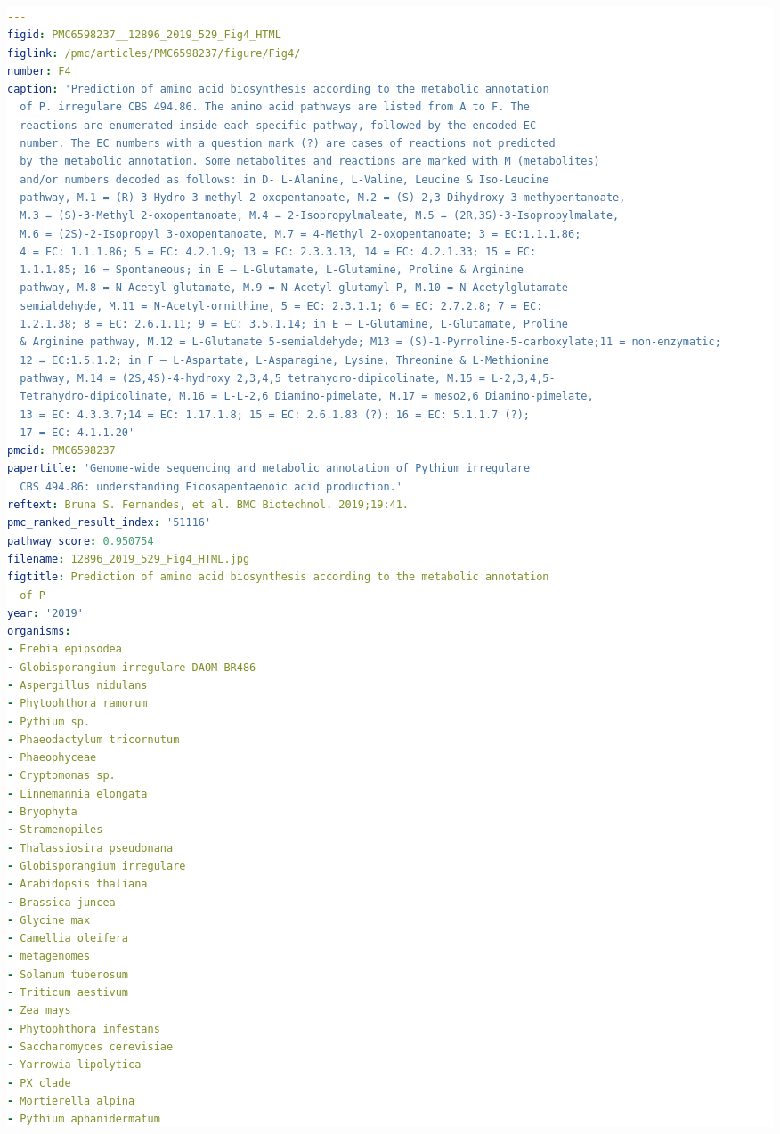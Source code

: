```yaml
---
figid: PMC6598237__12896_2019_529_Fig4_HTML
figlink: /pmc/articles/PMC6598237/figure/Fig4/
number: F4
caption: 'Prediction of amino acid biosynthesis according to the metabolic annotation
  of P. irregulare CBS 494.86. The amino acid pathways are listed from A to F. The
  reactions are enumerated inside each specific pathway, followed by the encoded EC
  number. The EC numbers with a question mark (?) are cases of reactions not predicted
  by the metabolic annotation. Some metabolites and reactions are marked with M (metabolites)
  and/or numbers decoded as follows: in D- L-Alanine, L-Valine, Leucine & Iso-Leucine
  pathway, M.1 = (R)-3-Hydro 3-methyl 2-oxopentanoate, M.2 = (S)-2,3 Dihydroxy 3-methypentanoate,
  M.3 = (S)-3-Methyl 2-oxopentanoate, M.4 = 2-Isopropylmaleate, M.5 = (2R,3S)-3-Isopropylmalate,
  M.6 = (2S)-2-Isopropyl 3-oxopentanoate, M.7 = 4-Methyl 2-oxopentanoate; 3 = EC:1.1.1.86;
  4 = EC: 1.1.1.86; 5 = EC: 4.2.1.9; 13 = EC: 2.3.3.13, 14 = EC: 4.2.1.33; 15 = EC:
  1.1.1.85; 16 = Spontaneous; in E – L-Glutamate, L-Glutamine, Proline & Arginine
  pathway, M.8 = N-Acetyl-glutamate, M.9 = N-Acetyl-glutamyl-P, M.10 = N-Acetylglutamate
  semialdehyde, M.11 = N-Acetyl-ornithine, 5 = EC: 2.3.1.1; 6 = EC: 2.7.2.8; 7 = EC:
  1.2.1.38; 8 = EC: 2.6.1.11; 9 = EC: 3.5.1.14; in E – L-Glutamine, L-Glutamate, Proline
  & Arginine pathway, M.12 = L-Glutamate 5-semialdehyde; M13 = (S)-1-Pyrroline-5-carboxylate;11 = non-enzymatic;
  12 = EC:1.5.1.2; in F – L-Aspartate, L-Asparagine, Lysine, Threonine & L-Methionine
  pathway, M.14 = (2S,4S)-4-hydroxy 2,3,4,5 tetrahydro-dipicolinate, M.15 = L-2,3,4,5-
  Tetrahydro-dipicolinate, M.16 = L-L-2,6 Diamino-pimelate, M.17 = meso2,6 Diamino-pimelate,
  13 = EC: 4.3.3.7;14 = EC: 1.17.1.8; 15 = EC: 2.6.1.83 (?); 16 = EC: 5.1.1.7 (?);
  17 = EC: 4.1.1.20'
pmcid: PMC6598237
papertitle: 'Genome-wide sequencing and metabolic annotation of Pythium irregulare
  CBS 494.86: understanding Eicosapentaenoic acid production.'
reftext: Bruna S. Fernandes, et al. BMC Biotechnol. 2019;19:41.
pmc_ranked_result_index: '51116'
pathway_score: 0.950754
filename: 12896_2019_529_Fig4_HTML.jpg
figtitle: Prediction of amino acid biosynthesis according to the metabolic annotation
  of P
year: '2019'
organisms:
- Erebia epipsodea
- Globisporangium irregulare DAOM BR486
- Aspergillus nidulans
- Phytophthora ramorum
- Pythium sp.
- Phaeodactylum tricornutum
- Phaeophyceae
- Cryptomonas sp.
- Linnemannia elongata
- Bryophyta
- Stramenopiles
- Thalassiosira pseudonana
- Globisporangium irregulare
- Arabidopsis thaliana
- Brassica juncea
- Glycine max
- Camellia oleifera
- metagenomes
- Solanum tuberosum
- Triticum aestivum
- Zea mays
- Phytophthora infestans
- Saccharomyces cerevisiae
- Yarrowia lipolytica
- PX clade
- Mortierella alpina
- Pythium aphanidermatum
```